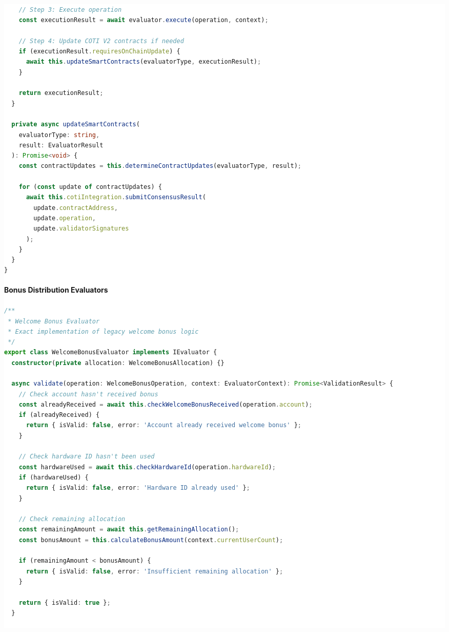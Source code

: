```typescript
    // Step 3: Execute operation
    const executionResult = await evaluator.execute(operation, context);
    
    // Step 4: Update COTI V2 contracts if needed
    if (executionResult.requiresOnChainUpdate) {
      await this.updateSmartContracts(evaluatorType, executionResult);
    }
    
    return executionResult;
  }
  
  private async updateSmartContracts(
    evaluatorType: string,
    result: EvaluatorResult  
  ): Promise<void> {
    const contractUpdates = this.determineContractUpdates(evaluatorType, result);
    
    for (const update of contractUpdates) {
      await this.cotiIntegration.submitConsensusResult(
        update.contractAddress,
        update.operation,
        update.validatorSignatures
      );
    }
  }
}
```

#### Bonus Distribution Evaluators

```typescript
/**
 * Welcome Bonus Evaluator
 * Exact implementation of legacy welcome bonus logic
 */
export class WelcomeBonusEvaluator implements IEvaluator {
  constructor(private allocation: WelcomeBonusAllocation) {}
  
  async validate(operation: WelcomeBonusOperation, context: EvaluatorContext): Promise<ValidationResult> {
    // Check account hasn't received bonus
    const alreadyReceived = await this.checkWelcomeBonusReceived(operation.account);
    if (alreadyReceived) {
      return { isValid: false, error: 'Account already received welcome bonus' };
    }
    
    // Check hardware ID hasn't been used
    const hardwareUsed = await this.checkHardwareId(operation.hardwareId);
    if (hardwareUsed) {
      return { isValid: false, error: 'Hardware ID already used' };
    }
    
    // Check remaining allocation
    const remainingAmount = await this.getRemainingAllocation();
    const bonusAmount = this.calculateBonusAmount(context.currentUserCount);
    
    if (remainingAmount < bonusAmount) {
      return { isValid: false, error: 'Insufficient remaining allocation' };
    }
    
    return { isValid: true };
  }
  
```